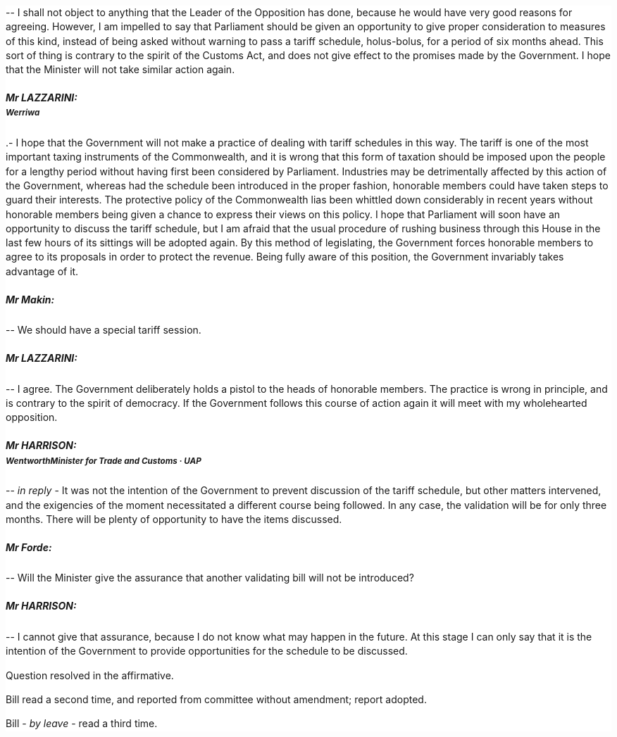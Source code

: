 -- I shall not object to anything that the Leader of the Opposition has done, because he would have very good reasons for agreeing. However, I am impelled to say that Parliament should be given an opportunity to give proper consideration to measures of this kind, instead of being asked without warning to pass a tariff schedule, holus-bolus, for a period of six months ahead. This sort of thing is contrary to the spirit of the Customs Act, and does not give effect to the promises made by the Government. I hope that the Minister will not take similar action again. 

##### Mr LAZZARINI:<br><small class="text-muted">Werriwa</small>

.- I hope that the Government will not make a practice of dealing with tariff schedules in this way. The tariff is one of the most important taxing instruments of the Commonwealth, and it is wrong that this form of taxation should be imposed upon the people for a lengthy period without having first been considered by Parliament. Industries may be detrimentally affected by this action of the Government, whereas had the schedule been introduced in the proper fashion, honorable members could have taken steps to guard their interests. The protective policy of the Commonwealth lias been whittled down considerably in recent years without honorable members being given a chance to express their views on this policy. I hope that Parliament will soon have an opportunity to discuss the tariff schedule, but I am afraid that the usual procedure of rushing business through this House in the last few hours of its sittings will be adopted again. By this method of legislating, the Government forces honorable members to agree to its proposals in order to protect the revenue. Being fully aware of this position, the Government invariably takes advantage of it. 

##### Mr Makin:

--  We should have a special tariff session. 

##### Mr LAZZARINI:

-- I agree. The Government deliberately holds a pistol to the heads of honorable members. The practice is wrong in principle, and is contrary to the spirit of democracy. If the Government follows this course of action again it will meet with my wholehearted opposition. 

##### Mr HARRISON:<br><small class="text-muted">WentworthMinister for Trade and Customs &middot; UAP</small>

--  *in reply*  - It was not the intention of the Government to prevent discussion of the tariff schedule, but other matters intervened, and the exigencies of the moment necessitated a different course being followed. In any case, the validation will be for only three months. There will be plenty of opportunity to have the items discussed. 

##### Mr Forde:

--  Will the Minister give the assurance that another validating bill will not be introduced? 

##### Mr HARRISON:

-- I cannot give that assurance, because I do not know what may happen in the future. At this stage I can only say that it is the intention of the Government to provide opportunities for the schedule to be discussed. 

Question resolved in the affirmative. 

Bill read a second time, and reported from committee without amendment; report adopted. 

Bill -  *by leave*  - read a third time. 
